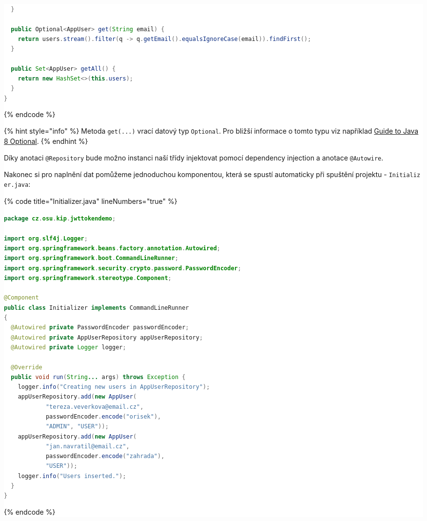```java
  }

  public Optional<AppUser> get(String email) {
    return users.stream().filter(q -> q.getEmail().equalsIgnoreCase(email)).findFirst();
  }

  public Set<AppUser> getAll() {
    return new HashSet<>(this.users);
  }
}

```
{% endcode %}

{% hint style="info" %}
Metoda `get(...)` vrací datový typ `Optional`. Pro bližší informace o tomto typu viz například [Guide to Java 8 Optional](https://www.baeldung.com/java-optional).
{% endhint %}

Díky anotaci `@Repository` bude možno instanci naší třídy injektovat pomocí dependency injection a anotace `@Autowire`.

Nakonec si pro naplnění dat pomůžeme jednoduchou komponentou, která se spustí automaticky při spuštění projektu - `Initializer.java`:

{% code title="Initializer.java" lineNumbers="true" %}
```java
package cz.osu.kip.jwttokendemo;

import org.slf4j.Logger;
import org.springframework.beans.factory.annotation.Autowired;
import org.springframework.boot.CommandLineRunner;
import org.springframework.security.crypto.password.PasswordEncoder;
import org.springframework.stereotype.Component;

@Component
public class Initializer implements CommandLineRunner
{
  @Autowired private PasswordEncoder passwordEncoder;
  @Autowired private AppUserRepository appUserRepository;
  @Autowired private Logger logger;

  @Override
  public void run(String... args) throws Exception {
    logger.info("Creating new users in AppUserRepository");
    appUserRepository.add(new AppUser(
            "tereza.veverkova@email.cz",
            passwordEncoder.encode("orisek"),
            "ADMIN", "USER"));
    appUserRepository.add(new AppUser(
            "jan.navratil@email.cz",
            passwordEncoder.encode("zahrada"),
            "USER"));
    logger.info("Users inserted.");
  }
}

```
{% endcode %}
